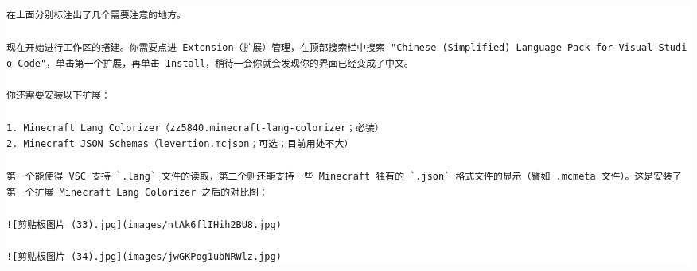     在上面分别标注出了几个需要注意的地方。

    现在开始进行工作区的搭建。你需要点进 Extension（扩展）管理，在顶部搜索栏中搜索 "Chinese (Simplified) Language Pack for Visual Studio Code"，单击第一个扩展，再单击 Install，稍待一会你就会发现你的界面已经变成了中文。

    你还需要安装以下扩展：

    1. Minecraft Lang Colorizer（zz5840.minecraft-lang-colorizer；必装）
    2. Minecraft JSON Schemas（levertion.mcjson；可选；目前用处不大）

    第一个能使得 VSC 支持 `.lang` 文件的读取，第二个则还能支持一些 Minecraft 独有的 `.json` 格式文件的显示（譬如 .mcmeta 文件）。这是安装了第一个扩展 Minecraft Lang Colorizer 之后的对比图：

    ![剪贴板图片 (33).jpg](images/ntAk6flIHih2BU8.jpg)

    ![剪贴板图片 (34).jpg](images/jwGKPog1ubNRWlz.jpg)
